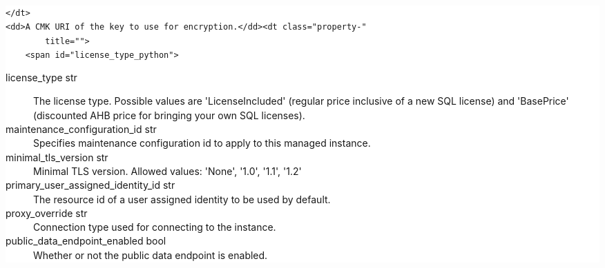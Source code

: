    </dt>
    <dd>A CMK URI of the key to use for encryption.</dd><dt class="property-"
            title="">
        <span id="license_type_python">
<a data-swiftype-name="resource-property" data-swiftype-type="text" href="#license_type_python" style="color: inherit; text-decoration: inherit;">license_<wbr>type</a>
</span>
        <span class="property-indicator"></span>
        <span class="property-type">str</span>
    </dt>
    <dd>The license type. Possible values are 'LicenseIncluded' (regular price inclusive of a new SQL license) and 'BasePrice' (discounted AHB price for bringing your own SQL licenses).</dd><dt class="property-"
            title="">
        <span id="maintenance_configuration_id_python">
<a data-swiftype-name="resource-property" data-swiftype-type="text" href="#maintenance_configuration_id_python" style="color: inherit; text-decoration: inherit;">maintenance_<wbr>configuration_<wbr>id</a>
</span>
        <span class="property-indicator"></span>
        <span class="property-type">str</span>
    </dt>
    <dd>Specifies maintenance configuration id to apply to this managed instance.</dd><dt class="property-"
            title="">
        <span id="minimal_tls_version_python">
<a data-swiftype-name="resource-property" data-swiftype-type="text" href="#minimal_tls_version_python" style="color: inherit; text-decoration: inherit;">minimal_<wbr>tls_<wbr>version</a>
</span>
        <span class="property-indicator"></span>
        <span class="property-type">str</span>
    </dt>
    <dd>Minimal TLS version. Allowed values: 'None', '1.0', '1.1', '1.2'</dd><dt class="property-"
            title="">
        <span id="primary_user_assigned_identity_id_python">
<a data-swiftype-name="resource-property" data-swiftype-type="text" href="#primary_user_assigned_identity_id_python" style="color: inherit; text-decoration: inherit;">primary_<wbr>user_<wbr>assigned_<wbr>identity_<wbr>id</a>
</span>
        <span class="property-indicator"></span>
        <span class="property-type">str</span>
    </dt>
    <dd>The resource id of a user assigned identity to be used by default.</dd><dt class="property-"
            title="">
        <span id="proxy_override_python">
<a data-swiftype-name="resource-property" data-swiftype-type="text" href="#proxy_override_python" style="color: inherit; text-decoration: inherit;">proxy_<wbr>override</a>
</span>
        <span class="property-indicator"></span>
        <span class="property-type">str</span>
    </dt>
    <dd>Connection type used for connecting to the instance.</dd><dt class="property-"
            title="">
        <span id="public_data_endpoint_enabled_python">
<a data-swiftype-name="resource-property" data-swiftype-type="text" href="#public_data_endpoint_enabled_python" style="color: inherit; text-decoration: inherit;">public_<wbr>data_<wbr>endpoint_<wbr>enabled</a>
</span>
        <span class="property-indicator"></span>
        <span class="property-type">bool</span>
    </dt>
    <dd>Whether or not the public data endpoint is enabled.</dd><dt class="property-"
            title="">
        <span id="requested_backup_storage_redundancy_python">
